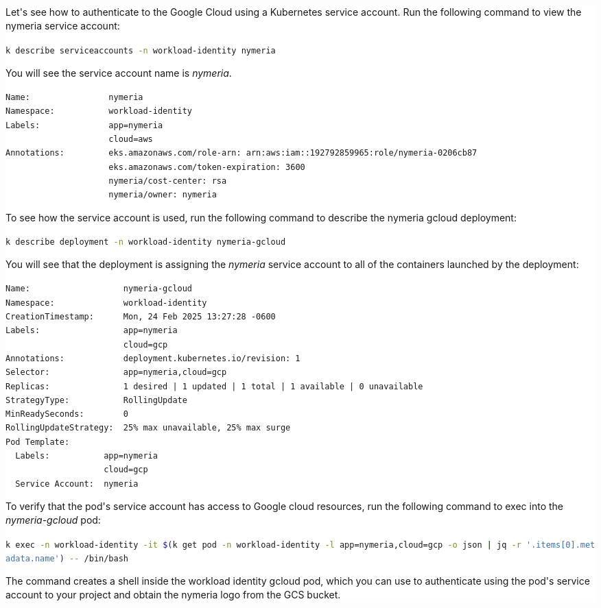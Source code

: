 Let's see how to authenticate to the Google Cloud using a Kubernetes service account. Run the following command to view the nymeria service account:

```bash
k describe serviceaccounts -n workload-identity nymeria
```

You will see the service account name is *nymeria*.

```text
Name:                nymeria
Namespace:           workload-identity
Labels:              app=nymeria
                     cloud=aws
Annotations:         eks.amazonaws.com/role-arn: arn:aws:iam::192792859965:role/nymeria-0206cb87
                     eks.amazonaws.com/token-expiration: 3600
                     nymeria/cost-center: rsa
                     nymeria/owner: nymeria
```

To see how the service account is used, run the following command to describe the nymeria gcloud deployment:

```bash
k describe deployment -n workload-identity nymeria-gcloud
```

You will see that the deployment is assigning the *nymeria* service account to all of the containers launched by the deployment:

```text
Name:                   nymeria-gcloud
Namespace:              workload-identity
CreationTimestamp:      Mon, 24 Feb 2025 13:27:28 -0600
Labels:                 app=nymeria
                        cloud=gcp
Annotations:            deployment.kubernetes.io/revision: 1
Selector:               app=nymeria,cloud=gcp
Replicas:               1 desired | 1 updated | 1 total | 1 available | 0 unavailable
StrategyType:           RollingUpdate
MinReadySeconds:        0
RollingUpdateStrategy:  25% max unavailable, 25% max surge
Pod Template:
  Labels:           app=nymeria
                    cloud=gcp
  Service Account:  nymeria
```

To verify that the pod's service account has access to Google cloud resources, run the following command to exec into the *nymeria-gcloud* pod:

```bash
k exec -n workload-identity -it $(k get pod -n workload-identity -l app=nymeria,cloud=gcp -o json | jq -r '.items[0].metadata.name') -- /bin/bash
```

The command creates a shell inside the workload identity gcloud pod, which you can use to authenticate using the pod's service account to your project and obtain the nymeria logo from the GCS bucket.
